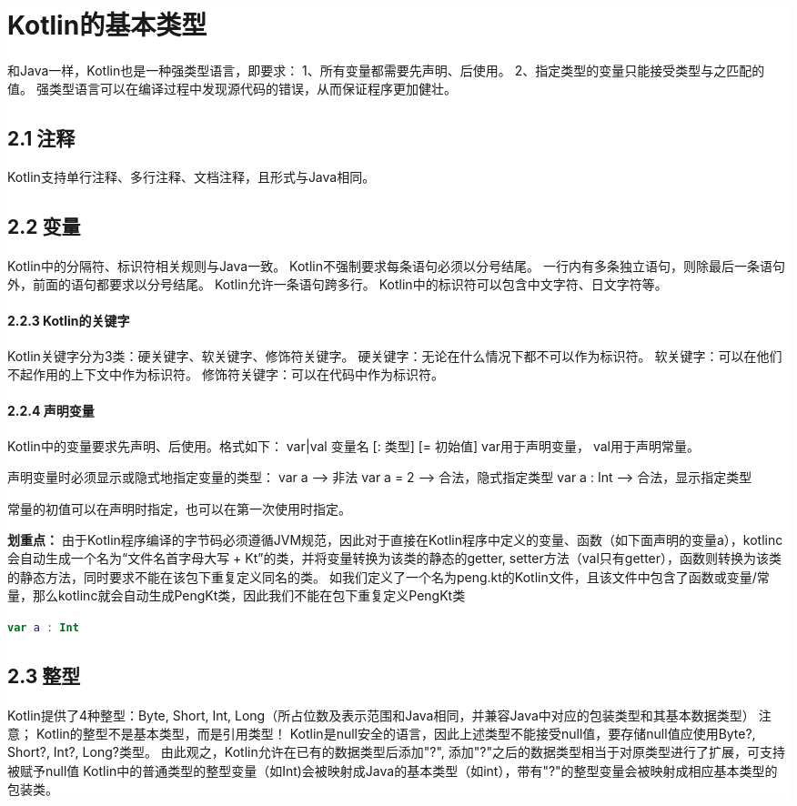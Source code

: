 # Kotlin的基本类型

和Java一样，Kotlin也是一种强类型语言，即要求：
1、所有变量都需要先声明、后使用。
2、指定类型的变量只能接受类型与之匹配的值。
强类型语言可以在编译过程中发现源代码的错误，从而保证程序更加健壮。

## 2.1 注释

Kotlin支持单行注释、多行注释、文档注释，且形式与Java相同。

## 2.2 变量

Kotlin中的分隔符、标识符相关规则与Java一致。
Kotlin不强制要求每条语句必须以分号结尾。
一行内有多条独立语句，则除最后一条语句外，前面的语句都要求以分号结尾。
Kotlin允许一条语句跨多行。
Kotlin中的标识符可以包含中文字符、日文字符等。

#### 2.2.3 Kotlin的关键字

Kotlin关键字分为3类：硬关键字、软关键字、修饰符关键字。
硬关键字：无论在什么情况下都不可以作为标识符。
软关键字：可以在他们不起作用的上下文中作为标识符。
修饰符关键字：可以在代码中作为标识符。

#### 2.2.4 声明变量

Kotlin中的变量要求先声明、后使用。格式如下：
var|val 变量名 [: 类型] [= 初始值]
var用于声明变量， val用于声明常量。

声明变量时必须显示或隐式地指定变量的类型：
var a   --> 非法
var a = 2  --> 合法，隐式指定类型
var a : Int  --> 合法，显示指定类型

常量的初值可以在声明时指定，也可以在第一次使用时指定。

**划重点：**
由于Kotlin程序编译的字节码必须遵循JVM规范，因此对于直接在Kotlin程序中定义的变量、函数（如下面声明的变量a），kotlinc会自动生成一个名为“文件名首字母大写 + Kt”的类，并将变量转换为该类的静态的getter, setter方法（val只有getter），函数则转换为该类的静态方法，同时要求不能在该包下重复定义同名的类。
如我们定义了一个名为peng.kt的Kotlin文件，且该文件中包含了函数或变量/常量，那么kotlinc就会自动生成PengKt类，因此我们不能在包下重复定义PengKt类

```kotlin
var a : Int		
```

## 2.3 整型

Kotlin提供了4种整型：Byte, Short, Int, Long（所占位数及表示范围和Java相同，并兼容Java中对应的包装类型和其基本数据类型）
注意；
Kotlin的整型不是基本类型，而是引用类型！
Kotlin是null安全的语言，因此上述类型不能接受null值，要存储null值应使用Byte?, Short?, Int?, Long?类型。
由此观之，Kotlin允许在已有的数据类型后添加"?", 添加"?"之后的数据类型相当于对原类型进行了扩展，可支持被赋予null值
Kotlin中的普通类型的整型变量（如Int)会被映射成Java的基本类型（如int），带有"?"的整型变量会被映射成相应基本类型的包装类。
